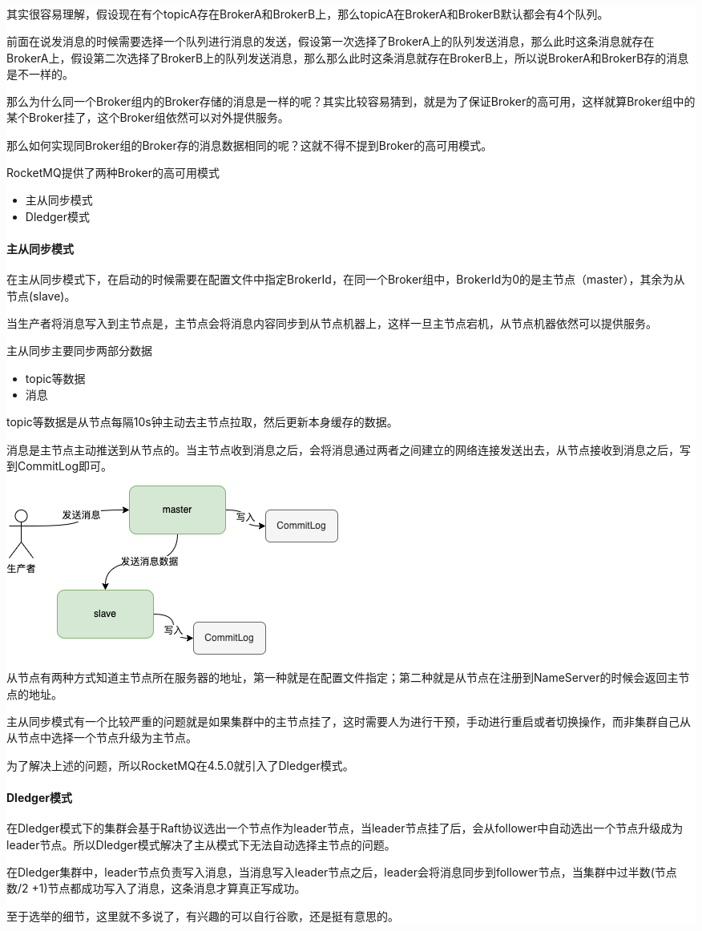 其实很容易理解，假设现在有个topicA存在BrokerA和BrokerB上，那么topicA在BrokerA和BrokerB默认都会有4个队列。

前面在说发消息的时候需要选择一个队列进行消息的发送，假设第一次选择了BrokerA上的队列发送消息，那么此时这条消息就存在BrokerA上，假设第二次选择了BrokerB上的队列发送消息，那么那么此时这条消息就存在BrokerB上，所以说BrokerA和BrokerB存的消息是不一样的。

那么为什么同一个Broker组内的Broker存储的消息是一样的呢？其实比较容易猜到，就是为了保证Broker的高可用，这样就算Broker组中的某个Broker挂了，这个Broker组依然可以对外提供服务。

那么如何实现同Broker组的Broker存的消息数据相同的呢？这就不得不提到Broker的高可用模式。

RocketMQ提供了两种Broker的高可用模式

- 主从同步模式
- Dledger模式

#### 主从同步模式

在主从同步模式下，在启动的时候需要在配置文件中指定BrokerId，在同一个Broker组中，BrokerId为0的是主节点（master），其余为从节点(slave)。

当生产者将消息写入到主节点是，主节点会将消息内容同步到从节点机器上，这样一旦主节点宕机，从节点机器依然可以提供服务。

主从同步主要同步两部分数据

- topic等数据
- 消息

topic等数据是从节点每隔10s钟主动去主节点拉取，然后更新本身缓存的数据。

消息是主节点主动推送到从节点的。当主节点收到消息之后，会将消息通过两者之间建立的网络连接发送出去，从节点接收到消息之后，写到CommitLog即可。

![图片](img/11.png)

从节点有两种方式知道主节点所在服务器的地址，第一种就是在配置文件指定；第二种就是从节点在注册到NameServer的时候会返回主节点的地址。

主从同步模式有一个比较严重的问题就是如果集群中的主节点挂了，这时需要人为进行干预，手动进行重启或者切换操作，而非集群自己从从节点中选择一个节点升级为主节点。

为了解决上述的问题，所以RocketMQ在4.5.0就引入了Dledger模式。

#### Dledger模式

在Dledger模式下的集群会基于Raft协议选出一个节点作为leader节点，当leader节点挂了后，会从follower中自动选出一个节点升级成为leader节点。所以Dledger模式解决了主从模式下无法自动选择主节点的问题。

在Dledger集群中，leader节点负责写入消息，当消息写入leader节点之后，leader会将消息同步到follower节点，当集群中过半数(节点数/2 +1)节点都成功写入了消息，这条消息才算真正写成功。

至于选举的细节，这里就不多说了，有兴趣的可以自行谷歌，还是挺有意思的。
